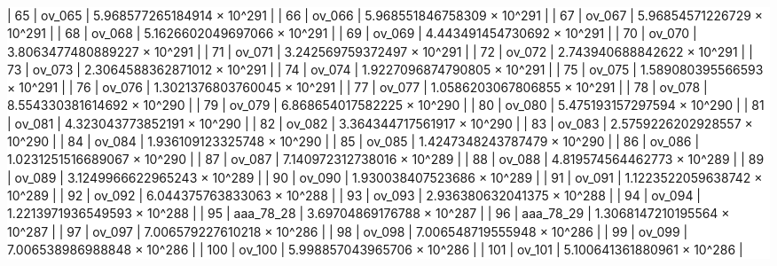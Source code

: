 | 65 | ov_065 | 5.968577265184914 × 10^291 |
| 66 | ov_066 | 5.968551846758309 × 10^291 |
| 67 | ov_067 | 5.96854571226729 × 10^291 |
| 68 | ov_068 | 5.1626602049697066 × 10^291 |
| 69 | ov_069 | 4.443491454730692 × 10^291 |
| 70 | ov_070 | 3.8063477480889227 × 10^291 |
| 71 | ov_071 | 3.242569759372497 × 10^291 |
| 72 | ov_072 | 2.743940688842622 × 10^291 |
| 73 | ov_073 | 2.3064588362871012 × 10^291 |
| 74 | ov_074 | 1.9227096874790805 × 10^291 |
| 75 | ov_075 | 1.589080395566593 × 10^291 |
| 76 | ov_076 | 1.3021376803760045 × 10^291 |
| 77 | ov_077 | 1.0586203067806855 × 10^291 |
| 78 | ov_078 | 8.554330381614692 × 10^290 |
| 79 | ov_079 | 6.868654017582225 × 10^290 |
| 80 | ov_080 | 5.475193157297594 × 10^290 |
| 81 | ov_081 | 4.323043773852191 × 10^290 |
| 82 | ov_082 | 3.364344717561917 × 10^290 |
| 83 | ov_083 | 2.5759226202928557 × 10^290 |
| 84 | ov_084 | 1.936109123325748 × 10^290 |
| 85 | ov_085 | 1.4247348243787479 × 10^290 |
| 86 | ov_086 | 1.0231251516689067 × 10^290 |
| 87 | ov_087 | 7.140972312738016 × 10^289 |
| 88 | ov_088 | 4.819574564462773 × 10^289 |
| 89 | ov_089 | 3.1249966622965243 × 10^289 |
| 90 | ov_090 | 1.930038407523686 × 10^289 |
| 91 | ov_091 | 1.1223522059638742 × 10^289 |
| 92 | ov_092 | 6.044375763833063 × 10^288 |
| 93 | ov_093 | 2.936380632041375 × 10^288 |
| 94 | ov_094 | 1.2213971936549593 × 10^288 |
| 95 | aaa_78_28 | 3.69704869176788 × 10^287 |
| 96 | aaa_78_29 | 1.3068147210195564 × 10^287 |
| 97 | ov_097 | 7.006579227610218 × 10^286 |
| 98 | ov_098 | 7.006548719555948 × 10^286 |
| 99 | ov_099 | 7.006538986988848 × 10^286 |
| 100 | ov_100 | 5.998857043965706 × 10^286 |
| 101 | ov_101 | 5.100641361880961 × 10^286 |